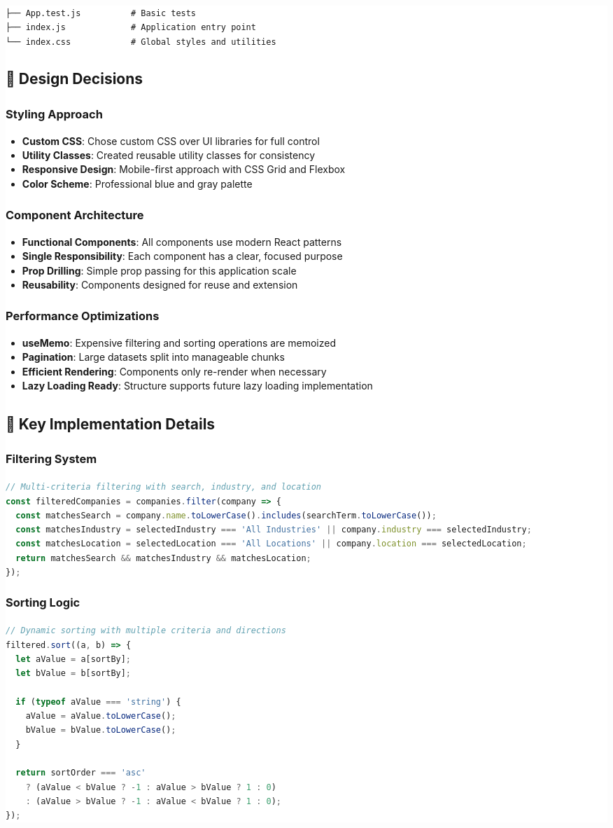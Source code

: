 ```
├── App.test.js          # Basic tests
├── index.js             # Application entry point
└── index.css            # Global styles and utilities
```

## 🎨 Design Decisions

### Styling Approach
- **Custom CSS**: Chose custom CSS over UI libraries for full control
- **Utility Classes**: Created reusable utility classes for consistency
- **Responsive Design**: Mobile-first approach with CSS Grid and Flexbox
- **Color Scheme**: Professional blue and gray palette

### Component Architecture
- **Functional Components**: All components use modern React patterns
- **Single Responsibility**: Each component has a clear, focused purpose
- **Prop Drilling**: Simple prop passing for this application scale
- **Reusability**: Components designed for reuse and extension

### Performance Optimizations
- **useMemo**: Expensive filtering and sorting operations are memoized
- **Pagination**: Large datasets split into manageable chunks
- **Efficient Rendering**: Components only re-render when necessary
- **Lazy Loading Ready**: Structure supports future lazy loading implementation

## 🔧 Key Implementation Details

### Filtering System
```javascript
// Multi-criteria filtering with search, industry, and location
const filteredCompanies = companies.filter(company => {
  const matchesSearch = company.name.toLowerCase().includes(searchTerm.toLowerCase());
  const matchesIndustry = selectedIndustry === 'All Industries' || company.industry === selectedIndustry;
  const matchesLocation = selectedLocation === 'All Locations' || company.location === selectedLocation;
  return matchesSearch && matchesIndustry && matchesLocation;
});
```

### Sorting Logic
```javascript
// Dynamic sorting with multiple criteria and directions
filtered.sort((a, b) => {
  let aValue = a[sortBy];
  let bValue = b[sortBy];
  
  if (typeof aValue === 'string') {
    aValue = aValue.toLowerCase();
    bValue = bValue.toLowerCase();
  }
  
  return sortOrder === 'asc' 
    ? (aValue < bValue ? -1 : aValue > bValue ? 1 : 0)
    : (aValue > bValue ? -1 : aValue < bValue ? 1 : 0);
});
```

